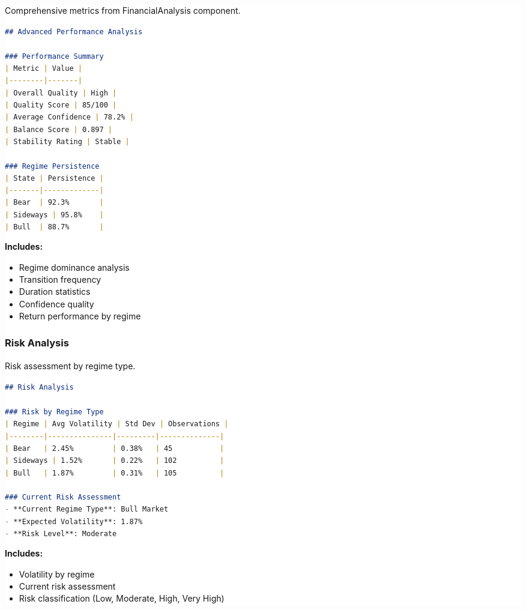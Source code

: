 Comprehensive metrics from FinancialAnalysis component.

```markdown
## Advanced Performance Analysis

### Performance Summary
| Metric | Value |
|--------|-------|
| Overall Quality | High |
| Quality Score | 85/100 |
| Average Confidence | 78.2% |
| Balance Score | 0.897 |
| Stability Rating | Stable |

### Regime Persistence
| State | Persistence |
|-------|-------------|
| Bear  | 92.3%       |
| Sideways | 95.8%    |
| Bull  | 88.7%       |
```

**Includes:**
- Regime dominance analysis
- Transition frequency
- Duration statistics
- Confidence quality
- Return performance by regime

### Risk Analysis

Risk assessment by regime type.

```markdown
## Risk Analysis

### Risk by Regime Type
| Regime | Avg Volatility | Std Dev | Observations |
|--------|---------------|---------|--------------|
| Bear   | 2.45%         | 0.38%   | 45           |
| Sideways | 1.52%       | 0.22%   | 102          |
| Bull   | 1.87%         | 0.31%   | 105          |

### Current Risk Assessment
- **Current Regime Type**: Bull Market
- **Expected Volatility**: 1.87%
- **Risk Level**: Moderate
```

**Includes:**
- Volatility by regime
- Current risk assessment
- Risk classification (Low, Moderate, High, Very High)
